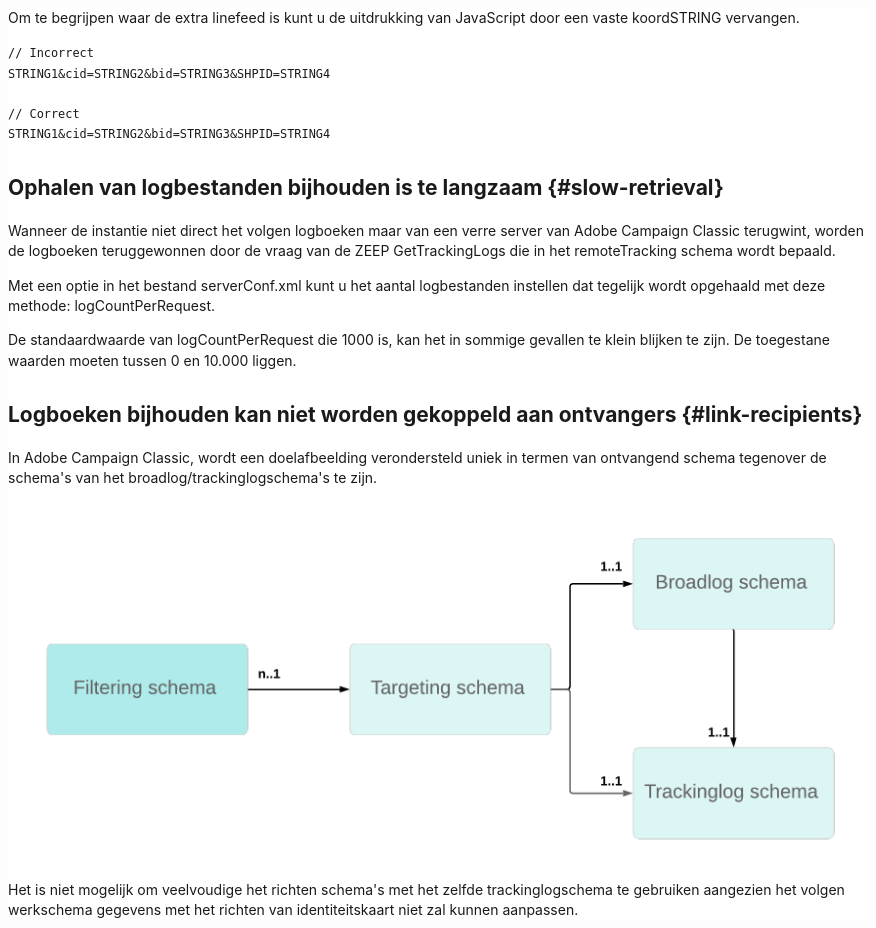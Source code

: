 Om te begrijpen waar de extra linefeed is kunt u de uitdrukking van JavaScript door een vaste koordSTRING vervangen.

```
// Incorrect
STRING1&cid=STRING2&bid=STRING3&SHPID=STRING4

// Correct
STRING1&cid=STRING2&bid=STRING3&SHPID=STRING4
```

## Ophalen van logbestanden bijhouden is te langzaam {#slow-retrieval}

Wanneer de instantie niet direct het volgen logboeken maar van een verre server van Adobe Campaign Classic terugwint, worden de logboeken teruggewonnen door de vraag van de ZEEP GetTrackingLogs die in het remoteTracking schema wordt bepaald.

Met een optie in het bestand serverConf.xml kunt u het aantal logbestanden instellen dat tegelijk wordt opgehaald met deze methode: logCountPerRequest.

De standaardwaarde van logCountPerRequest die 1000 is, kan het in sommige gevallen te klein blijken te zijn. De toegestane waarden moeten tussen 0 en 10.000 liggen.

## Logboeken bijhouden kan niet worden gekoppeld aan ontvangers {#link-recipients}

In Adobe Campaign Classic, wordt een doelafbeelding verondersteld uniek in termen van ontvangend schema tegenover de schema&#39;s van het broadlog/trackinglogschema&#39;s te zijn.

![](assets/tracking-troubleshooting.png)

Het is niet mogelijk om veelvoudige het richten schema&#39;s met het zelfde trackinglogschema te gebruiken aangezien het volgen werkschema gegevens met het richten van identiteitskaart niet zal kunnen aanpassen.
